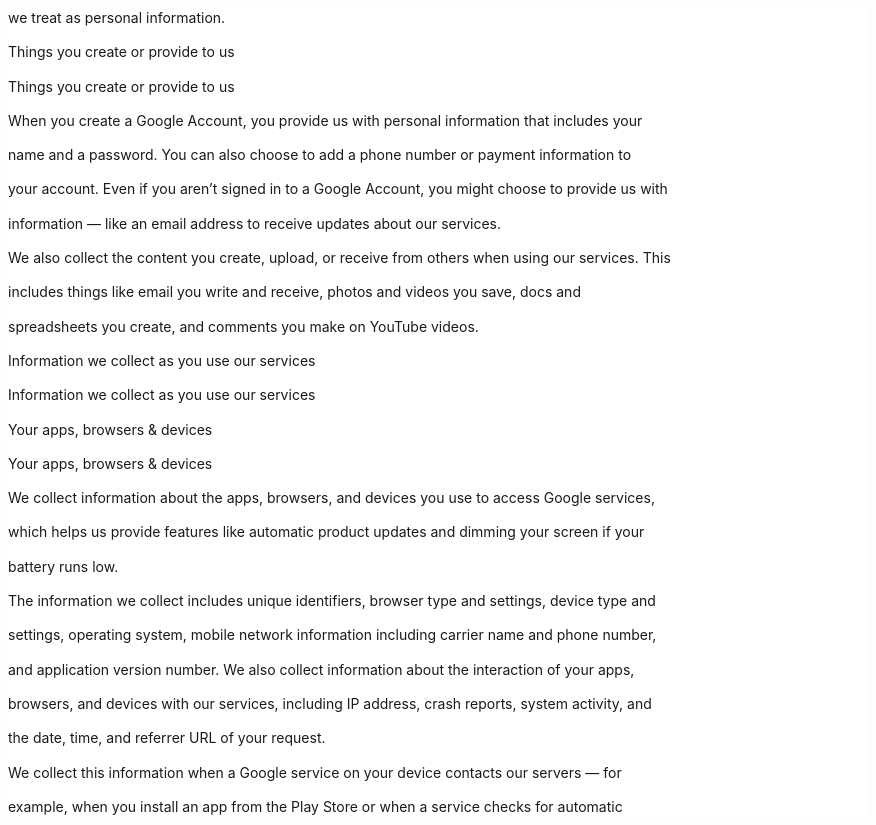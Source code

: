 we treat as personal information.


Things you create or provide to us


Things you create or provide to us


When you create a Google Account, you provide us with personal information that includes your


name and a password. You can also choose to add a phone number or payment information to


your account. Even if you aren’t signed in to a Google Account, you might choose to provide us with


information — like an email address to receive updates about our services.


We also collect the content you create, upload, or receive from others when using our services. This


includes things like email you write and receive, photos and videos you save, docs and


spreadsheets you create, and comments you make on YouTube videos.


Information we collect as you use our services


Information we collect as you use our services



Your apps, browsers & devices


Your apps, browsers & devices


We collect information about the apps, browsers, and devices you use to access Google services,


which helps us provide features like automatic product updates and dimming your screen if your


battery runs low.


The information we collect includes unique identifiers, browser type and settings, device type and


settings, operating system, mobile network information including carrier name and phone number,


and application version number. We also collect information about the interaction of your apps,


browsers, and devices with our services, including IP address, crash reports, system activity, and


the date, time, and referrer URL of your request.


We collect this information when a Google service on your device contacts our servers — for


example, when you install an app from the Play Store or when a service checks for automatic
